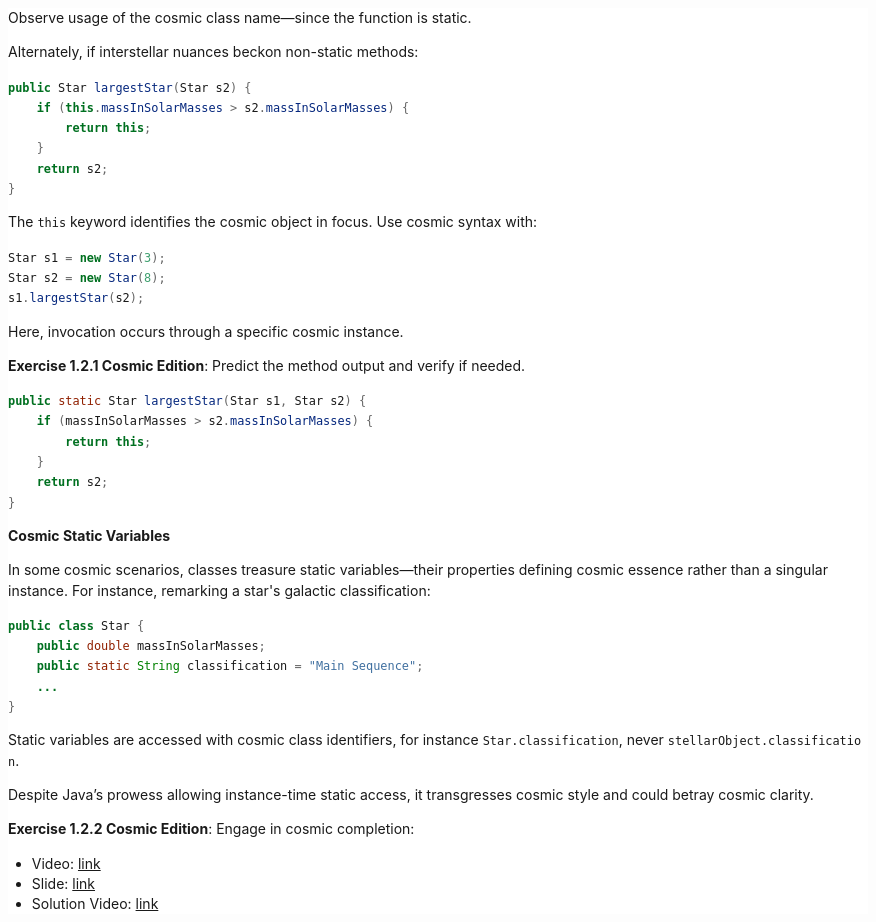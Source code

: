 Observe usage of the cosmic class name—since the function is static.

Alternately, if interstellar nuances beckon non-static methods:

```java
public Star largestStar(Star s2) {
    if (this.massInSolarMasses > s2.massInSolarMasses) {
        return this;
    }
    return s2;
}
```

The `this` keyword identifies the cosmic object in focus. Use cosmic syntax with:

```java
Star s1 = new Star(3);
Star s2 = new Star(8);
s1.largestStar(s2);
```

Here, invocation occurs through a specific cosmic instance.

**Exercise 1.2.1 Cosmic Edition**: Predict the method output and verify if needed.

```java
public static Star largestStar(Star s1, Star s2) {
    if (massInSolarMasses > s2.massInSolarMasses) {
        return this;
    }
    return s2;
}
```

**Cosmic Static Variables**

In some cosmic scenarios, classes treasure static variables—their properties defining cosmic essence rather than a singular instance. For instance, remarking a star's galactic classification:

```java
public class Star {
    public double massInSolarMasses;
    public static String classification = "Main Sequence";
    ...
}
```

Static variables are accessed with cosmic class identifiers, for instance `Star.classification`, never `stellarObject.classification`.

Despite Java’s prowess allowing instance-time static access, it transgresses cosmic style and could betray cosmic clarity.

**Exercise 1.2.2 Cosmic Edition**: Engage in cosmic completion:

* Video: [link](https://youtu.be/8Gq-8mVbyFU)
* Slide: [link](https://docs.google.com/presentation/d/10BFLHH8VaoYy7XaazwjaoTtLw3zvasX4HCssDruqw84/edit#slide=id.g6caa9a6fe\_057)
* Solution Video: [link](https://youtu.be/Osuy8UEH03M)
